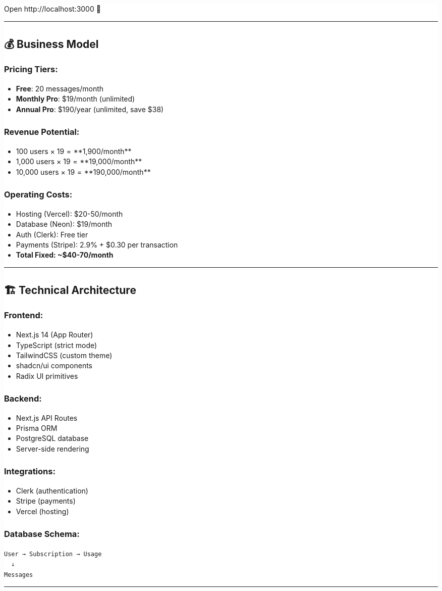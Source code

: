Open http://localhost:3000 🎉

---

## 💰 Business Model

### Pricing Tiers:
- **Free**: 20 messages/month
- **Monthly Pro**: $19/month (unlimited)
- **Annual Pro**: $190/year (unlimited, save $38)

### Revenue Potential:
- 100 users × $19 = **$1,900/month**
- 1,000 users × $19 = **$19,000/month**
- 10,000 users × $19 = **$190,000/month**

### Operating Costs:
- Hosting (Vercel): $20-50/month
- Database (Neon): $19/month
- Auth (Clerk): Free tier
- Payments (Stripe): 2.9% + $0.30 per transaction
- **Total Fixed: ~$40-70/month**

---

## 🏗️ Technical Architecture

### Frontend:
- Next.js 14 (App Router)
- TypeScript (strict mode)
- TailwindCSS (custom theme)
- shadcn/ui components
- Radix UI primitives

### Backend:
- Next.js API Routes
- Prisma ORM
- PostgreSQL database
- Server-side rendering

### Integrations:
- Clerk (authentication)
- Stripe (payments)
- Vercel (hosting)

### Database Schema:
```
User → Subscription → Usage
  ↓
Messages
```

---